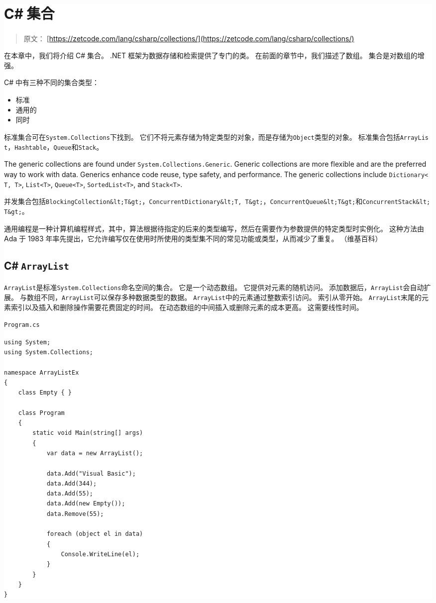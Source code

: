 # C# 集合

> 原文： [https://zetcode.com/lang/csharp/collections/](https://zetcode.com/lang/csharp/collections/)

在本章中，我们将介绍 C# 集合。 .NET 框架为数据存储和检索提供了专门的类。 在前面的章节中，我们描述了数组。 集合是对数组的增强。

C# 中有三种不同的集合类型：

*   标准
*   通用的
*   同时

标准集合可在`System.Collections`下找到。 它们不将元素存储为特定类型的对象，而是存储为`Object`类型的对象。 标准集合包括`ArrayList`，`Hashtable`，`Queue`和`Stack`。

The generic collections are found under `System.Collections.Generic`. Generic collections are more flexible and are the preferred way to work with data. Generics enhance code reuse, type safety, and performance. The generic collections include `Dictionary<T, T>`, `List<T>`, `Queue<T>`, `SortedList<T>`, and `Stack<T>`.

并发集合包括`BlockingCollection&lt;T&gt;`，`ConcurrentDictionary&lt;T, T&gt;`，`ConcurrentQueue&lt;T&gt;`和`ConcurrentStack&lt;T&gt;`。

通用编程是一种计算机编程样式，其中，算法根据待指定的后来的类型编写，然后在需要作为参数提供的特定类型时实例化。 这种方法由 Ada 于 1983 年率先提出，它允许编写仅在使用时所使用的类型集不同的常见功能或类型，从而减少了重复。 （维基百科）

## C# `ArrayList`

`ArrayList`是标准`System.Collections`命名空间的集合。 它是一个动态数组。 它提供对元素的随机访问。 添加数据后，`ArrayList`会自动扩展。 与数组不同，`ArrayList`可以保存多种数据类型的数据。 `ArrayList`中的元素通过整数索引访问。 索引从零开始。 `ArrayList`末尾的元素索引以及插入和删除操作需要花费固定的时间。 在动态数组的中间插入或删除元素的成本更高。 这需要线性时间。

`Program.cs`

```
using System;
using System.Collections;

namespace ArrayListEx
{
    class Empty { }

    class Program
    {
        static void Main(string[] args)
        {
            var data = new ArrayList();

            data.Add("Visual Basic");
            data.Add(344);
            data.Add(55);
            data.Add(new Empty());
            data.Remove(55);

            foreach (object el in data)
            {
                Console.WriteLine(el);
            }
        }
    }
}

```
